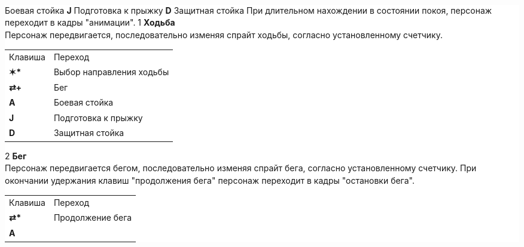 <td>Боевая стойка</td>
</tr>
<tr>
<td><b>J</b></td>
<td>Подготовка к прыжку</td>
</tr>
<tr>
<td><b>D</b></td>
<td>Защитная стойка</td>
</tr>
</table>
При длительном нахождении в состоянии покоя, персонаж переходит в кадры "анимации".
</td>
</tr>
<tr>
<td class="state-num">1</td>
<td class="state-desc">
<b>Ходьба</b><br>
Персонаж передвигается, последовательно изменяя спрайт ходьбы, согласно установленному счетчику. 
<table class="state-control">
<tr>
<td class="state-control-desc">Клавиша</td>
<td class="state-control-desc">Переход</td>
</tr>
<tr>
<td><b>✶*</b></td>
<td>Выбор направления ходьбы</td>
</tr>
<tr>
<td><b>⇄+</b></td>
<td>Бег</td>
</tr>
<tr>
<td><b>A</b></td>
<td>Боевая стойка</td>
</tr>
<tr>
<td><b>J</b></td>
<td>Подготовка к прыжку</td>
</tr>
<tr>
<td><b>D</b></td>
<td>Защитная стойка</td>
</tr>
</table>
</td>
</tr>
<tr>
<td class="state-num">2</td>
<td class="state-desc">
<b>Бег</b><br>
Персонаж передвигается бегом, последовательно изменяя спрайт бега, согласно установленному счетчику. При окончании удержания клавиш "продолжения бега" персонаж переходит в кадры "остановки бега".
<table class="state-control">
<tr>
<td class="state-control-desc">Клавиша</td>
<td class="state-control-desc">Переход</td>
</tr>
<tr>
<td><b>⇄*</b></td>
<td>Продолжение бега</td>
</tr>
<tr>
<td><b>A</b></td>